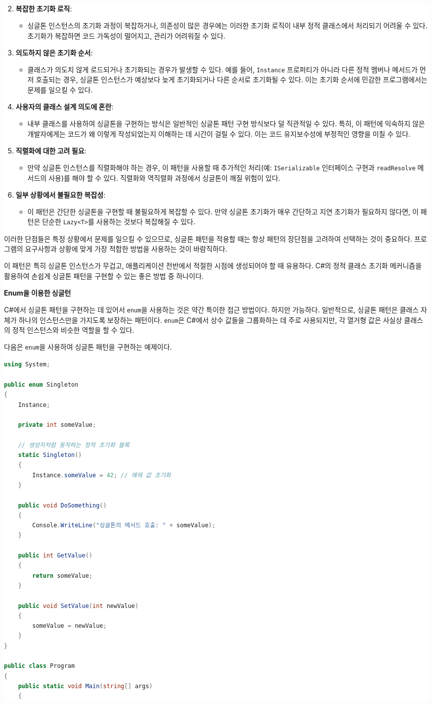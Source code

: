 2. **복잡한 초기화 로직**:
   - 싱글톤 인스턴스의 초기화 과정이 복잡하거나, 의존성이 많은 경우에는 이러한 초기화 로직이 내부 정적 클래스에서 처리되기 어려울 수 있다. 초기화가 복잡하면 코드 가독성이 떨어지고, 관리가 어려워질 수 있다.

3. **의도하지 않은 초기화 순서**:
   - 클래스가 의도치 않게 로드되거나 초기화되는 경우가 발생할 수 있다. 예를 들어, `Instance` 프로퍼티가 아니라 다른 정적 멤버나 메서드가 먼저 호출되는 경우, 싱글톤 인스턴스가 예상보다 늦게 초기화되거나 다른 순서로 초기화될 수 있다. 이는 초기화 순서에 민감한 프로그램에서는 문제를 일으킬 수 있다.

4. **사용자의 클래스 설계 의도에 혼란**:
   - 내부 클래스를 사용하여 싱글톤을 구현하는 방식은 일반적인 싱글톤 패턴 구현 방식보다 덜 직관적일 수 있다. 특히, 이 패턴에 익숙하지 않은 개발자에게는 코드가 왜 이렇게 작성되었는지 이해하는 데 시간이 걸릴 수 있다. 이는 코드 유지보수성에 부정적인 영향을 미칠 수 있다.

5. **직렬화에 대한 고려 필요**:
   - 만약 싱글톤 인스턴스를 직렬화해야 하는 경우, 이 패턴을 사용할 때 추가적인 처리(예: `ISerializable` 인터페이스 구현과 `readResolve` 메서드의 사용)를 해야 할 수 있다. 직렬화와 역직렬화 과정에서 싱글톤이 깨질 위험이 있다.

6. **일부 상황에서 불필요한 복잡성**:
   - 이 패턴은 간단한 싱글톤을 구현할 때 불필요하게 복잡할 수 있다. 만약 싱글톤 초기화가 매우 간단하고 지연 초기화가 필요하지 않다면, 이 패턴은 단순한 `Lazy<T>`를 사용하는 것보다 복잡해질 수 있다.

이러한 단점들은 특정 상황에서 문제를 일으킬 수 있으므로, 싱글톤 패턴을 적용할 때는 항상 패턴의 장단점을 고려하여 선택하는 것이 중요하다. 프로그램의 요구사항과 상황에 맞게 가장 적합한 방법을 사용하는 것이 바람직하다.


이 패턴은 특히 싱글톤 인스턴스가 무겁고, 애플리케이션 전반에서 적절한 시점에 생성되어야 할 때 유용하다. C#의 정적 클래스 초기화 메커니즘을 활용하여 손쉽게 싱글톤 패턴을 구현할 수 있는 좋은 방법 중 하나이다.

**Enum을 이용한 싱글턴**  

C#에서 싱글톤 패턴을 구현하는 데 있어서 `enum`을 사용하는 것은 약간 특이한 접근 방법이다. 하지만 가능하다. 일반적으로, 싱글톤 패턴은 클래스 자체가 하나의 인스턴스만을 가지도록 보장하는 패턴이다. `enum`은 C#에서 상수 값들을 그룹화하는 데 주로 사용되지만, 각 열거형 값은 사실상 클래스의 정적 인스턴스와 비슷한 역할을 할 수 있다.

다음은 `enum`을 사용하여 싱글톤 패턴을 구현하는 예제이다.

```csharp
using System;

public enum Singleton
{
    Instance;

    private int someValue;

    // 생성자처럼 동작하는 정적 초기화 블록
    static Singleton()
    {
        Instance.someValue = 42; // 예제 값 초기화
    }

    public void DoSomething()
    {
        Console.WriteLine("싱글톤의 메서드 호출: " + someValue);
    }

    public int GetValue()
    {
        return someValue;
    }

    public void SetValue(int newValue)
    {
        someValue = newValue;
    }
}

public class Program
{
    public static void Main(string[] args)
    {
```